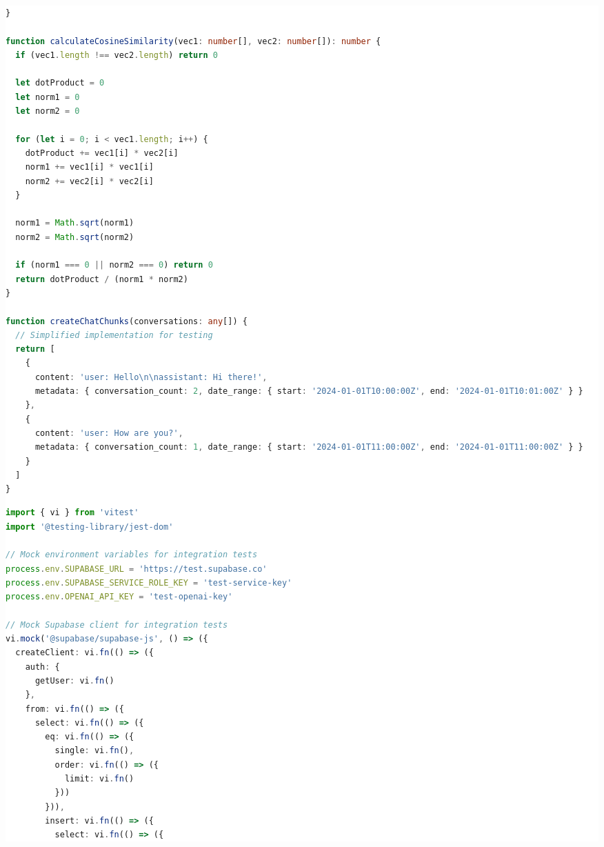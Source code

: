 ```typescript
}

function calculateCosineSimilarity(vec1: number[], vec2: number[]): number {
  if (vec1.length !== vec2.length) return 0
  
  let dotProduct = 0
  let norm1 = 0
  let norm2 = 0

  for (let i = 0; i < vec1.length; i++) {
    dotProduct += vec1[i] * vec2[i]
    norm1 += vec1[i] * vec1[i]
    norm2 += vec2[i] * vec2[i]
  }

  norm1 = Math.sqrt(norm1)
  norm2 = Math.sqrt(norm2)

  if (norm1 === 0 || norm2 === 0) return 0
  return dotProduct / (norm1 * norm2)
}

function createChatChunks(conversations: any[]) {
  // Simplified implementation for testing
  return [
    {
      content: 'user: Hello\n\nassistant: Hi there!',
      metadata: { conversation_count: 2, date_range: { start: '2024-01-01T10:00:00Z', end: '2024-01-01T10:01:00Z' } }
    },
    {
      content: 'user: How are you?',
      metadata: { conversation_count: 1, date_range: { start: '2024-01-01T11:00:00Z', end: '2024-01-01T11:00:00Z' } }
    }
  ]
}
```

```typescript
import { vi } from 'vitest'
import '@testing-library/jest-dom'

// Mock environment variables for integration tests
process.env.SUPABASE_URL = 'https://test.supabase.co'
process.env.SUPABASE_SERVICE_ROLE_KEY = 'test-service-key'
process.env.OPENAI_API_KEY = 'test-openai-key'

// Mock Supabase client for integration tests
vi.mock('@supabase/supabase-js', () => ({
  createClient: vi.fn(() => ({
    auth: {
      getUser: vi.fn()
    },
    from: vi.fn(() => ({
      select: vi.fn(() => ({
        eq: vi.fn(() => ({
          single: vi.fn(),
          order: vi.fn(() => ({
            limit: vi.fn()
          }))
        })),
        insert: vi.fn(() => ({
          select: vi.fn(() => ({
```